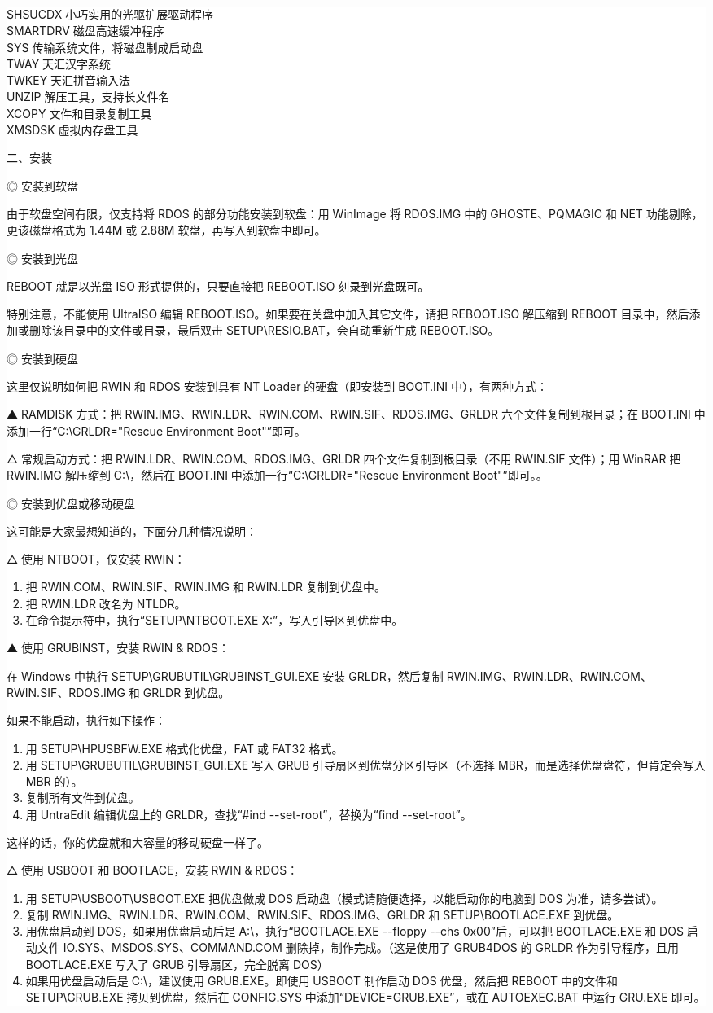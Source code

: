 SHSUCDX   小巧实用的光驱扩展驱动程序  
SMARTDRV  磁盘高速缓冲程序  
SYS       传输系统文件，将磁盘制成启动盘  
TWAY      天汇汉字系统  
TWKEY     天汇拼音输入法  
UNZIP     解压工具，支持长文件名  
XCOPY     文件和目录复制工具  
XMSDSK    虚拟内存盘工具  
  
  
二、安装  
  
◎ 安装到软盘  
  
由于软盘空间有限，仅支持将 RDOS 的部分功能安装到软盘：用 WinImage 将 RDOS.IMG 中的 GHOSTE、PQMAGIC 和 NET 功能剔除，更该磁盘格式为 1.44M 或 2.88M 软盘，再写入到软盘中即可。  
  
◎ 安装到光盘  
  
REBOOT 就是以光盘 ISO 形式提供的，只要直接把 REBOOT.ISO 刻录到光盘既可。  
  
特别注意，不能使用 UltraISO 编辑 REBOOT.ISO。如果要在关盘中加入其它文件，请把 REBOOT.ISO 解压缩到 REBOOT 目录中，然后添加或删除该目录中的文件或目录，最后双击 SETUP\RESIO.BAT，会自动重新生成 REBOOT.ISO。  
  
◎ 安装到硬盘  
  
这里仅说明如何把 RWIN 和 RDOS 安装到具有 NT Loader 的硬盘（即安装到 BOOT.INI 中），有两种方式：  
  
 ▲ RAMDISK 方式：把 RWIN.IMG、RWIN.LDR、RWIN.COM、RWIN.SIF、RDOS.IMG、GRLDR 六个文件复制到根目录；在 BOOT.INI 中添加一行“C:\GRLDR="Rescue Environment Boot"”即可。  
  
 △ 常规启动方式：把 RWIN.LDR、RWIN.COM、RDOS.IMG、GRLDR 四个文件复制到根目录（不用 RWIN.SIF 文件）；用 WinRAR 把 RWIN.IMG 解压缩到 C:\，然后在 BOOT.INI 中添加一行“C:\GRLDR="Rescue Environment Boot"”即可。。  
  
◎ 安装到优盘或移动硬盘  
  
这可能是大家最想知道的，下面分几种情况说明：  
  
 △ 使用 NTBOOT，仅安装 RWIN：  
  
   1) 把 RWIN.COM、RWIN.SIF、RWIN.IMG 和 RWIN.LDR 复制到优盘中。  
   2) 把 RWIN.LDR 改名为 NTLDR。  
   3) 在命令提示符中，执行“SETUP\NTBOOT.EXE X:”，写入引导区到优盘中。  
  
 ▲ 使用 GRUBINST，安装 RWIN & RDOS：  
  
   在 Windows 中执行 SETUP\GRUBUTIL\GRUBINST_GUI.EXE 安装 GRLDR，然后复制 RWIN.IMG、RWIN.LDR、RWIN.COM、RWIN.SIF、RDOS.IMG 和 GRLDR 到优盘。  
  
   如果不能启动，执行如下操作：  
  
   1) 用 SETUP\HPUSBFW.EXE 格式化优盘，FAT 或 FAT32 格式。  
   2) 用 SETUP\GRUBUTIL\GRUBINST_GUI.EXE 写入 GRUB 引导扇区到优盘分区引导区（不选择 MBR，而是选择优盘盘符，但肯定会写入 MBR 的）。  
   3) 复制所有文件到优盘。  
   4) 用 UntraEdit 编辑优盘上的 GRLDR，查找“#ind --set-root”，替换为“find --set-root”。  
  
   这样的话，你的优盘就和大容量的移动硬盘一样了。  
  
 △ 使用 USBOOT 和 BOOTLACE，安装 RWIN & RDOS：  
  
   1) 用 SETUP\USBOOT\USBOOT.EXE 把优盘做成 DOS 启动盘（模式请随便选择，以能启动你的电脑到 DOS 为准，请多尝试）。  
   2) 复制 RWIN.IMG、RWIN.LDR、RWIN.COM、RWIN.SIF、RDOS.IMG、GRLDR 和 SETUP\BOOTLACE.EXE 到优盘。  
   3) 用优盘启动到 DOS，如果用优盘启动后是 A:\，执行“BOOTLACE.EXE --floppy --chs 0x00”后，可以把 BOOTLACE.EXE 和 DOS 启动文件 IO.SYS、MSDOS.SYS、COMMAND.COM 删除掉，制作完成。（这是使用了 GRUB4DOS 的 GRLDR 作为引导程序，且用 BOOTLACE.EXE 写入了 GRUB 引导扇区，完全脱离 DOS）  
   4) 如果用优盘启动后是 C:\，建议使用 GRUB.EXE。即使用 USBOOT 制作启动 DOS 优盘，然后把 REBOOT 中的文件和 SETUP\GRUB.EXE 拷贝到优盘，然后在 CONFIG.SYS 中添加“DEVICE=GRUB.EXE”，或在 AUTOEXEC.BAT 中运行 GRU.EXE 即可。  
  